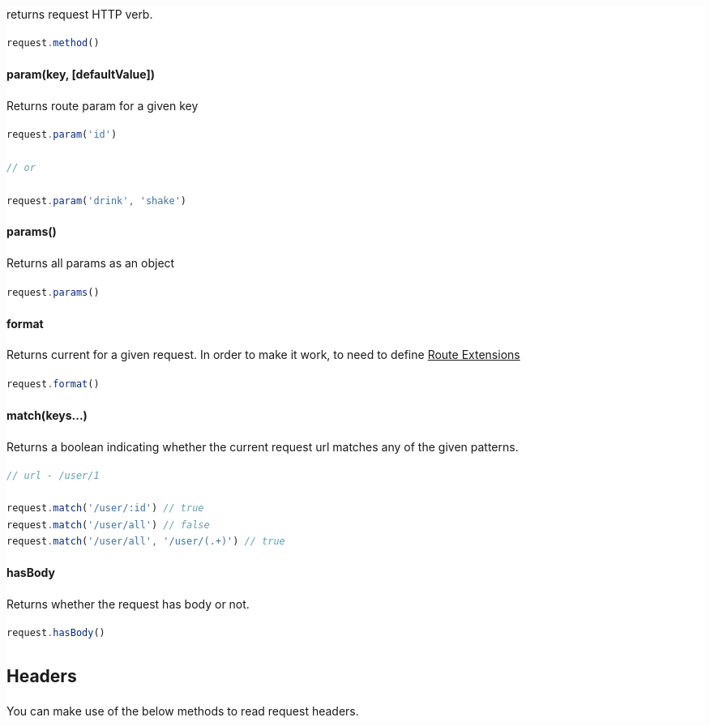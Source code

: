 returns request HTTP verb.

```javascript
request.method()
```

#### param(key, [defaultValue])

Returns route param for a given key

```javascript
request.param('id')

// or 

request.param('drink', 'shake')
```

#### params()

Returns all params as an object

```javascript
request.params()
```

#### format
Returns current for a given request. In order to make it work, to need to define [Route Extensions](routing#route-extensions)

```javascript
request.format()
```

#### match(keys...)

Returns a boolean indicating whether the current request url matches any of the given patterns.

```javascript
// url - /user/1

request.match('/user/:id') // true
request.match('/user/all') // false
request.match('/user/all', '/user/(.+)') // true
```

#### hasBody

Returns whether the request has body or not.

```javascript
request.hasBody()
```

## Headers

You can make use of the below methods to read request headers.
